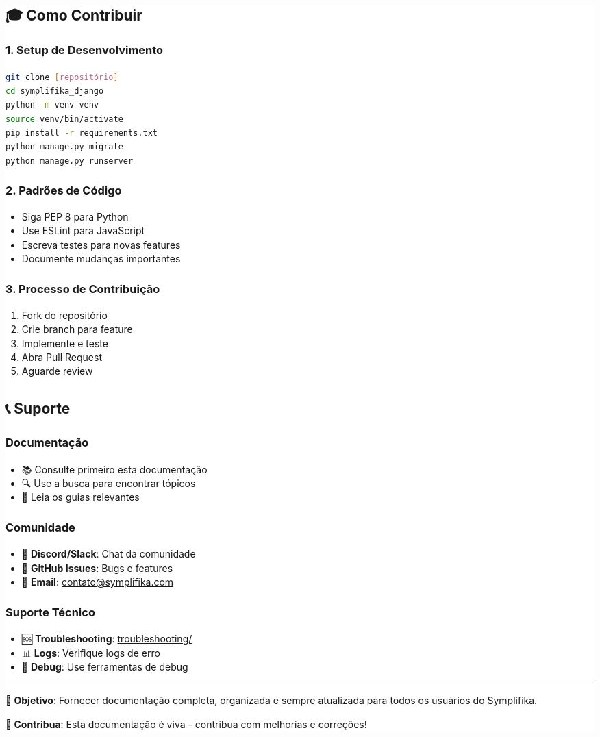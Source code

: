 ## 🎓 Como Contribuir

### **1. Setup de Desenvolvimento**
```bash
git clone [repositório]
cd symplifika_django
python -m venv venv
source venv/bin/activate
pip install -r requirements.txt
python manage.py migrate
python manage.py runserver
```

### **2. Padrões de Código**
- Siga PEP 8 para Python
- Use ESLint para JavaScript
- Escreva testes para novas features
- Documente mudanças importantes

### **3. Processo de Contribuição**
1. Fork do repositório
2. Crie branch para feature
3. Implemente e teste
4. Abra Pull Request
5. Aguarde review

## 📞 Suporte

### **Documentação**
- 📚 Consulte primeiro esta documentação
- 🔍 Use a busca para encontrar tópicos
- 📖 Leia os guias relevantes

### **Comunidade**
- 💬 **Discord/Slack**: Chat da comunidade
- 🐛 **GitHub Issues**: Bugs e features
- 📧 **Email**: contato@symplifika.com

### **Suporte Técnico**
- 🆘 **Troubleshooting**: [troubleshooting/](troubleshooting/)
- 📊 **Logs**: Verifique logs de erro
- 🔧 **Debug**: Use ferramentas de debug

---

**🎯 Objetivo**: Fornecer documentação completa, organizada e sempre atualizada para todos os usuários do Symplifika.

**📝 Contribua**: Esta documentação é viva - contribua com melhorias e correções!
